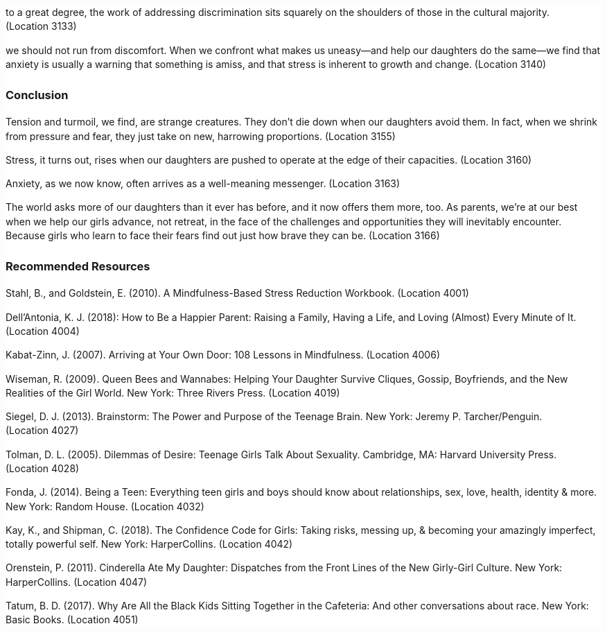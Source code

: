 to a great degree, the work of addressing discrimination sits squarely on the shoulders of those in the cultural majority. (Location 3133)

we should not run from discomfort. When we confront what makes us uneasy—and help our daughters do the same—we find that anxiety is usually a warning that something is amiss, and that stress is inherent to growth and change. (Location 3140)

### Conclusion
Tension and turmoil, we find, are strange creatures. They don’t die down when our daughters avoid them. In fact, when we shrink from pressure and fear, they just take on new, harrowing proportions. (Location 3155)

Stress, it turns out, rises when our daughters are pushed to operate at the edge of their capacities. (Location 3160)

Anxiety, as we now know, often arrives as a well-meaning messenger. (Location 3163)

The world asks more of our daughters than it ever has before, and it now offers them more, too. As parents, we’re at our best when we help our girls advance, not retreat, in the face of the challenges and opportunities they will inevitably encounter. Because girls who learn to face their fears find out just how brave they can be. (Location 3166)

### Recommended Resources
Stahl, B., and Goldstein, E. (2010). A Mindfulness-Based Stress Reduction Workbook. (Location 4001)

Dell’Antonia, K. J. (2018): How to Be a Happier Parent: Raising a Family, Having a Life, and Loving (Almost) Every Minute of It. (Location 4004)

Kabat-Zinn, J. (2007). Arriving at Your Own Door: 108 Lessons in Mindfulness. (Location 4006)

Wiseman, R. (2009). Queen Bees and Wannabes: Helping Your Daughter Survive Cliques, Gossip, Boyfriends, and the New Realities of the Girl World. New York: Three Rivers Press. (Location 4019)

Siegel, D. J. (2013). Brainstorm: The Power and Purpose of the Teenage Brain. New York: Jeremy P. Tarcher/Penguin. (Location 4027)

Tolman, D. L. (2005). Dilemmas of Desire: Teenage Girls Talk About Sexuality. Cambridge, MA: Harvard University Press. (Location 4028)

Fonda, J. (2014). Being a Teen: Everything teen girls and boys should know about relationships, sex, love, health, identity & more. New York: Random House. (Location 4032)

Kay, K., and Shipman, C. (2018). The Confidence Code for Girls: Taking risks, messing up, & becoming your amazingly imperfect, totally powerful self. New York: HarperCollins. (Location 4042)

Orenstein, P. (2011). Cinderella Ate My Daughter: Dispatches from the Front Lines of the New Girly-Girl Culture. New York: HarperCollins. (Location 4047)

Tatum, B. D. (2017). Why Are All the Black Kids Sitting Together in the Cafeteria: And other conversations about race. New York: Basic Books. (Location 4051)

